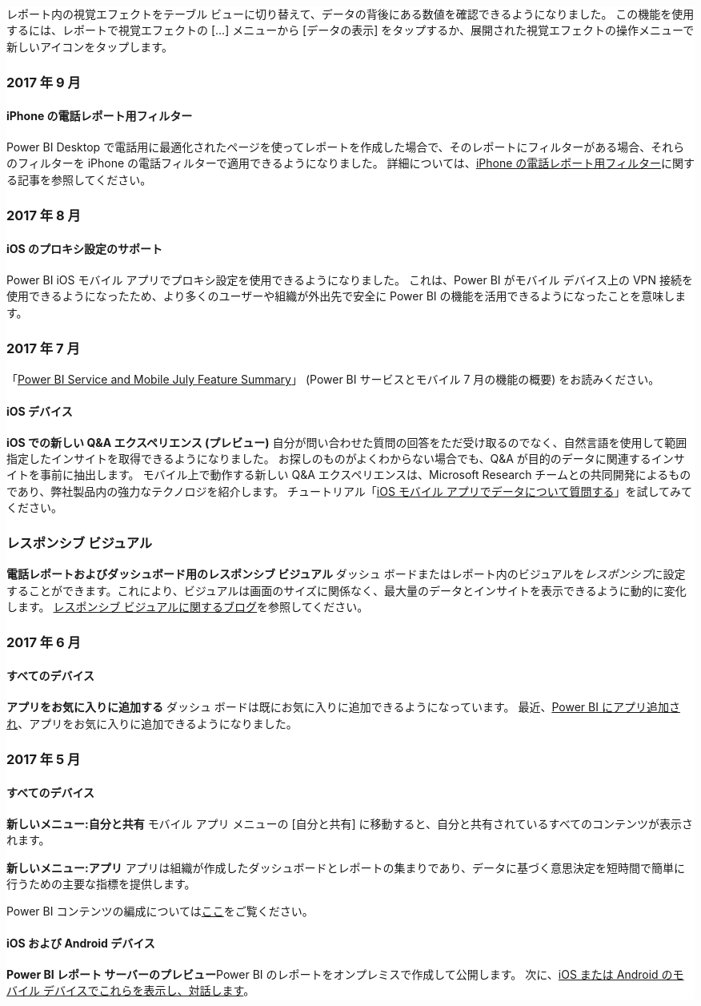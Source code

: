 レポート内の視覚エフェクトをテーブル ビューに切り替えて、データの背後にある数値を確認できるようになりました。 この機能を使用するには、レポートで視覚エフェクトの [...] メニューから [データの表示] をタップするか、展開された視覚エフェクトの操作メニューで新しいアイコンをタップします。

### <a name="september-2017"></a>2017 年 9 月
#### <a name="filters-for-phone-reports-in-iphones"></a>iPhone の電話レポート用フィルター
Power BI Desktop で電話用に最適化されたページを使ってレポートを作成した場合で、そのレポートにフィルターがある場合、それらのフィルターを iPhone の電話フィルターで適用できるようになりました。 詳細については、[iPhone の電話レポート用フィルター](https://powerbi.microsoft.com/blog/filters-coming-for-phone-reports-on-ios/)に関する記事を参照してください。

### <a name="august-2017"></a>2017 年 8 月
#### <a name="ios-proxy-settings-support"></a>iOS のプロキシ設定のサポート
Power BI iOS モバイル アプリでプロキシ設定を使用できるようになりました。 これは、Power BI がモバイル デバイス上の VPN 接続を使用できるようになったため、より多くのユーザーや組織が外出先で安全に Power BI の機能を活用できるようになったことを意味します。

### <a name="july-2017"></a>2017 年 7 月
「[Power BI Service and Mobile July Feature Summary](https://powerbi.microsoft.com/blog/power-bi-service-and-mobile-july-feature-summary/#ios-preview)」 (Power BI サービスとモバイル 7 月の機能の概要) をお読みください。

#### <a name="ios-devices"></a>iOS デバイス
**iOS での新しい Q&A エクスペリエンス (プレビュー)** 自分が問い合わせた質問の回答をただ受け取るのでなく、自然言語を使用して範囲指定したインサイトを取得できるようになりました。 お探しのものがよくわからない場合でも、Q&A が目的のデータに関連するインサイトを事前に抽出します。 モバイル上で動作する新しい Q&A エクスペリエンスは、Microsoft Research チームとの共同開発によるものであり、弊社製品内の強力なテクノロジを紹介します。 チュートリアル「[iOS モバイル アプリでデータについて質問する](mobile-apps-ios-qna.md)」を試してみてください。

### <a name="responsive-visuals"></a>レスポンシブ ビジュアル
**電話レポートおよびダッシュボード用のレスポンシブ ビジュアル** ダッシュ ボードまたはレポート内のビジュアルを*レスポンシブ*に設定することができます。これにより、ビジュアルは画面のサイズに関係なく、最大量のデータとインサイトを表示できるように動的に変化します。 [レスポンシブ ビジュアルに関するブログ](https://powerbi.microsoft.com/blog/power-bi-desktop-july-feature-summary-2/#responsiveVisuals)を参照してください。

### <a name="june-2107"></a>2017 年 6 月
#### <a name="all-devices"></a>すべてのデバイス
**アプリをお気に入りに追加する** ダッシュ ボードは既にお気に入りに追加できるようになっています。 最近、[Power BI にアプリ追加され](../../service-create-distribute-apps.md)、アプリをお気に入りに追加できるようになりました。 

### <a name="may-2017"></a>2017 年 5 月
#### <a name="all-devices"></a>すべてのデバイス
**新しいメニュー:自分と共有** モバイル アプリ メニューの [自分と共有] に移動すると、自分と共有されているすべてのコンテンツが表示されます。

**新しいメニュー:アプリ** アプリは組織が作成したダッシュボードとレポートの集まりであり、データに基づく意思決定を短時間で簡単に行うための主要な指標を提供します。

Power BI コンテンツの編成については[ここ](mobile-apps-quickstart-view-dashboard-report.md)をご覧ください。

#### <a name="ios-and-android-devices"></a>iOS および Android デバイス
**Power BI レポート サーバーのプレビュー**Power BI のレポートをオンプレミスで作成して公開します。 次に、[iOS または Android のモバイル デバイスでこれらを表示し、対話します](mobile-app-ssrs-kpis-mobile-on-premises-reports.md)。 
